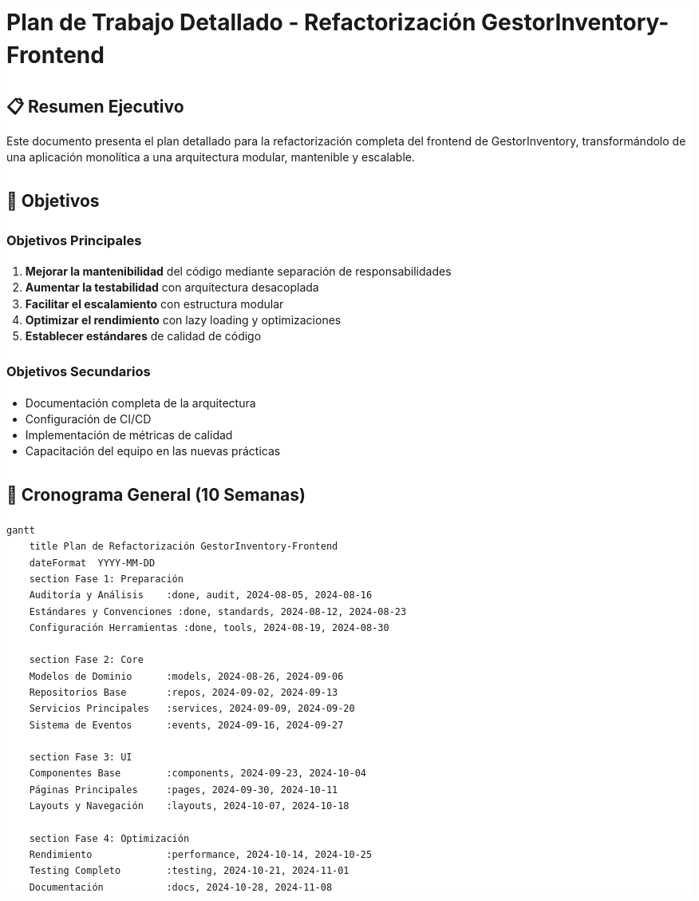 # Plan de Trabajo Detallado - Refactorización GestorInventory-Frontend

## 📋 Resumen Ejecutivo

Este documento presenta el plan detallado para la refactorización completa del frontend de GestorInventory, transformándolo de una aplicación monolítica a una arquitectura modular, mantenible y escalable.

## 🎯 Objetivos

### Objetivos Principales
1. **Mejorar la mantenibilidad** del código mediante separación de responsabilidades
2. **Aumentar la testabilidad** con arquitectura desacoplada
3. **Facilitar el escalamiento** con estructura modular
4. **Optimizar el rendimiento** con lazy loading y optimizaciones
5. **Establecer estándares** de calidad de código

### Objetivos Secundarios
- Documentación completa de la arquitectura
- Configuración de CI/CD
- Implementación de métricas de calidad
- Capacitación del equipo en las nuevas prácticas

## 📅 Cronograma General (10 Semanas)

```mermaid
gantt
    title Plan de Refactorización GestorInventory-Frontend
    dateFormat  YYYY-MM-DD
    section Fase 1: Preparación
    Auditoría y Análisis    :done, audit, 2024-08-05, 2024-08-16
    Estándares y Convenciones :done, standards, 2024-08-12, 2024-08-23
    Configuración Herramientas :done, tools, 2024-08-19, 2024-08-30
    
    section Fase 2: Core
    Modelos de Dominio      :models, 2024-08-26, 2024-09-06
    Repositorios Base       :repos, 2024-09-02, 2024-09-13
    Servicios Principales   :services, 2024-09-09, 2024-09-20
    Sistema de Eventos      :events, 2024-09-16, 2024-09-27
    
    section Fase 3: UI
    Componentes Base        :components, 2024-09-23, 2024-10-04
    Páginas Principales     :pages, 2024-09-30, 2024-10-11
    Layouts y Navegación    :layouts, 2024-10-07, 2024-10-18
    
    section Fase 4: Optimización
    Rendimiento             :performance, 2024-10-14, 2024-10-25
    Testing Completo        :testing, 2024-10-21, 2024-11-01
    Documentación           :docs, 2024-10-28, 2024-11-08
```
